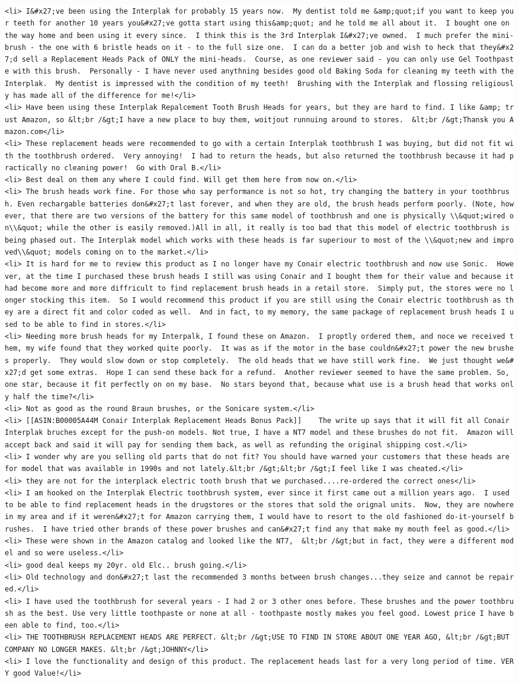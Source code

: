     <li> I&#x27;ve been using the Interplak for probably 15 years now.  My dentist told me &amp;quot;if you want to keep your teeth for another 10 years you&#x27;ve gotta start using this&amp;quot; and he told me all about it.  I bought one on the way home and been using it every since.  I think this is the 3rd Interplak I&#x27;ve owned.  I much prefer the mini-brush - the one with 6 bristle heads on it - to the full size one.  I can do a better job and wish to heck that they&#x27;d sell a Replacement Heads Pack of ONLY the mini-heads.  Course, as one reviewer said - you can only use Gel Toothpaste with this brush.  Personally - I have never used anythning besides good old Baking Soda for cleaning my teeth with the Interplak.  My dentist is impressed with the condition of my teeth!  Brushing with the Interplak and flossing religiously has made all of the difference for me!</li>
    <li> Have been using these Interplak Repalcement Tooth Brush Heads for years, but they are hard to find. I like &amp; trust Amazon, so &lt;br /&gt;I have a new place to buy them, woitjout runnuing around to stores.  &lt;br /&gt;Thansk you Amazon.com</li>
    <li> These replacement heads were recommended to go with a certain Interplak toothbrush I was buying, but did not fit with the toothbrush ordered.  Very annoying!  I had to return the heads, but also returned the toothbrush because it had practically no cleaning power!  Go with Oral B.</li>
    <li> Best deal on them any where I could find. Will get them here from now on.</li>
    <li> The brush heads work fine. For those who say performance is not so hot, try changing the battery in your toothbrush. Even rechargable batteries don&#x27;t last forever, and when they are old, the brush heads perform poorly. (Note, however, that there are two versions of the battery for this same model of toothbrush and one is physically \\&quot;wired on\\&quot; while the other is easily removed.)All in all, it really is too bad that this model of electric toothbrush is being phased out. The Interplak model which works with these heads is far superiour to most of the \\&quot;new and improved\\&quot; models coming on to the market.</li>
    <li> It is hard for me to review this product as I no longer have my Conair electric toothbrush and now use Sonic.  However, at the time I purchased these brush heads I still was using Conair and I bought them for their value and because it had become more and more diffricult to find replacement brush heads in a retail store.  Simply put, the stores were no longer stocking this item.  So I would recommend this product if you are still using the Conair electric toothbrush as they are a direct fit and color coded as well.  And in fact, to my memory, the same package of replacement brush heads I used to be able to find in stores.</li>
    <li> Needing more brush heads for my Interpalk, I found these on Amazon.  I proptly ordered them, and noce we received them, my wife found that they worked quite poorly.  It was as if the motor in the base couldn&#x27;t power the new brushes properly.  They would slow down or stop completely.  The old heads that we have still work fine.  We just thought we&#x27;d get some extras.  Hope I can send these back for a refund.  Another reviewer seemed to have the same problem. So, one star, because it fit perfectly on on my base.  No stars beyond that, because what use is a brush head that works only half the time?</li>
    <li> Not as good as the round Braun brushes, or the Sonicare system.</li>
    <li> [[ASIN:B00005A44M Conair Interplak Replacement Heads Bonus Pack]]    The write up says that it will fit all Conair Interplak bruches except for the push-on models. Not true, I have a NT7 model and these brushes do not fit.  Amazon will accept back and said it will pay for sending them back, as well as refunding the original shipping cost.</li>
    <li> I wonder why are you selling old parts that do not fit? You should have warned your customers that these heads are for model that was available in 1990s and not lately.&lt;br /&gt;&lt;br /&gt;I feel like I was cheated.</li>
    <li> they are not for the interplack electric tooth brush that we purchased....re-ordered the correct ones</li>
    <li> I am hooked on the Interplak Electric toothbrush system, ever since it first came out a million years ago.  I used to be able to find replacement heads in the drugstores or the stores that sold the orignal units.  Now, they are nowhere in my area and if it weren&#x27;t for Amazon carrying them, I would have to resort to the old fashioned do-it-yourself brushes.  I have tried other brands of these power brushes and can&#x27;t find any that make my mouth feel as good.</li>
    <li> These were shown in the Amazon catalog and looked like the NT7,  &lt;br /&gt;but in fact, they were a different model and so were useless.</li>
    <li> good deal keeps my 20yr. old Elc.. brush going.</li>
    <li> Old technology and don&#x27;t last the recommended 3 months between brush changes...they seize and cannot be repaired.</li>
    <li> I have used the toothbrush for several years - I had 2 or 3 other ones before. These brushes and the power toothbrush as the best. Use very little toothpaste or none at all - toothpaste mostly makes you feel good. Lowest price I have been able to find, too.</li>
    <li> THE TOOTHBRUSH REPLACEMENT HEADS ARE PERFECT. &lt;br /&gt;USE TO FIND IN STORE ABOUT ONE YEAR AGO, &lt;br /&gt;BUT COMPANY NO LONGER MAKES. &lt;br /&gt;JOHNNY</li>
    <li> I love the functionality and design of this product. The replacement heads last for a very long period of time. VERY good Value!</li>